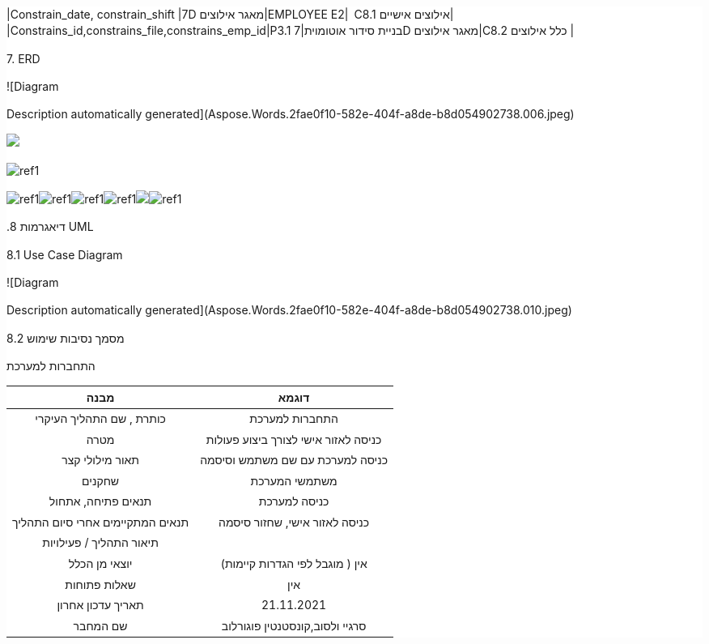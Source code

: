 |Constrain\_date, constrain\_shift	|7D מאגר אילוצים|EMPLOYEE E2|` `C8.1 אילוצים אישיים|
|Constrains\_id,constrains\_file,constrains\_emp\_id|P3.1  בניית סידור אוטומוית|7D מאגר אילוצים|C8.2 כלל אילוצים |

7\. ERD

![Diagram

Description automatically generated](Aspose.Words.2fae0f10-582e-404f-a8de-b8d054902738.006.jpeg)

![](Aspose.Words.2fae0f10-582e-404f-a8de-b8d054902738.007.png)

![ref1]

![ref1]![ref1]![ref1]![ref1]![](Aspose.Words.2fae0f10-582e-404f-a8de-b8d054902738.009.png)![ref1]



















.8  דיאגרמות UML

8\.1 Use Case Diagram

![Diagram

Description automatically generated](Aspose.Words.2fae0f10-582e-404f-a8de-b8d054902738.010.jpeg)







8\.2 מסמך נסיבות שימוש

התחברות למערכת

|**מבנה**|**דוגמא**|
| :-: | :-: |
|כותרת , שם התהליך העיקרי|התחברות למערכת|
|מטרה|כניסה לאזור אישי לצורך ביצוע פעולות|
|תאור מילולי קצר|כניסה למערכת עם שם משתמש וסיסמה|
|שחקנים|משתמשי המערכת|
|תנאים פתיחה, אתחול|כניסה למערכת|
|תנאים המתקיימים אחרי סיום התהליך|כניסה לאזור אישי, שחזור סיסמה|
|תיאור התהליך / פעילויות||
|יוצאי מן הכלל|אין ( מוגבל לפי הגדרות קיימות)|
|שאלות פתוחות|אין|
|תאריך עדכון אחרון|21\.11.2021|
|שם המחבר|סרגיי ולסוב,קונסטנטין פוגורלוב|


[ref1]: Aspose.Words.2fae0f10-582e-404f-a8de-b8d054902738.008.png